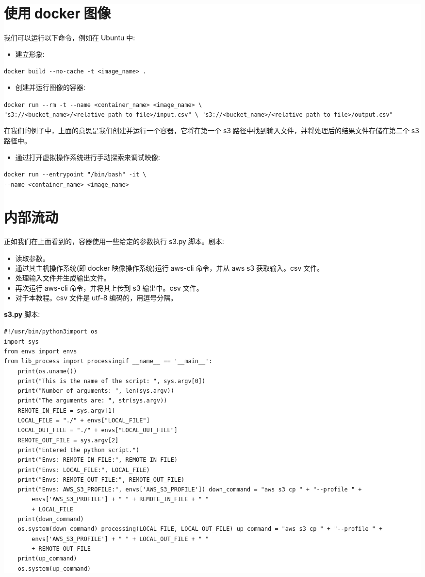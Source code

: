 # 使用 docker 图像

我们可以运行以下命令，例如在 Ubuntu 中:

*   建立形象:

```
docker build --no-cache -t <image_name> .
```

*   创建并运行图像的容器:

```
docker run --rm -t --name <container_name> <image_name> \
"s3://<bucket_name>/<relative path to file>/input.csv" \ "s3://<bucket_name>/<relative path to file>/output.csv"
```

在我们的例子中，上面的意思是我们创建并运行一个容器，它将在第一个 s3 路径中找到输入文件，并将处理后的结果文件存储在第二个 s3 路径中。

*   通过打开虚拟操作系统进行手动探索来调试映像:

```
docker run --entrypoint "/bin/bash" -it \ 
--name <container_name> <image_name>
```

# **内部流动**

正如我们在上面看到的，容器使用一些给定的参数执行 s3.py 脚本。剧本:

*   读取参数。
*   通过其主机操作系统(即 docker 映像操作系统)运行 aws-cli 命令，并从 aws s3 获取输入。csv 文件。
*   处理输入文件并生成输出文件。
*   再次运行 aws-cli 命令，并将其上传到 s3 输出中。csv 文件。
*   对于本教程。csv 文件是 utf-8 编码的，用逗号分隔。

**s3.py** 脚本:

```
#!/usr/bin/python3import os
import sys
from envs import envs
from lib_process import processingif __name__ == '__main__':
    print(os.uname())
    print("This is the name of the script: ", sys.argv[0])
    print("Number of arguments: ", len(sys.argv))
    print("The arguments are: ", str(sys.argv))
    REMOTE_IN_FILE = sys.argv[1]
    LOCAL_FILE = "./" + envs["LOCAL_FILE"]
    LOCAL_OUT_FILE = "./" + envs["LOCAL_OUT_FILE"]
    REMOTE_OUT_FILE = sys.argv[2]
    print("Entered the python script.")
    print("Envs: REMOTE_IN_FILE:", REMOTE_IN_FILE)
    print("Envs: LOCAL_FILE:", LOCAL_FILE)
    print("Envs: REMOTE_OUT_FILE:", REMOTE_OUT_FILE)
    print("Envs: AWS_S3_PROFILE:", envs['AWS_S3_PROFILE']) down_command = "aws s3 cp " + "--profile " + 
        envs['AWS_S3_PROFILE'] + " " + REMOTE_IN_FILE + " " 
        + LOCAL_FILE
    print(down_command)
    os.system(down_command) processing(LOCAL_FILE, LOCAL_OUT_FILE) up_command = "aws s3 cp " + "--profile " + 
        envs['AWS_S3_PROFILE'] + " " + LOCAL_OUT_FILE + " " 
        + REMOTE_OUT_FILE
    print(up_command)
    os.system(up_command)
```